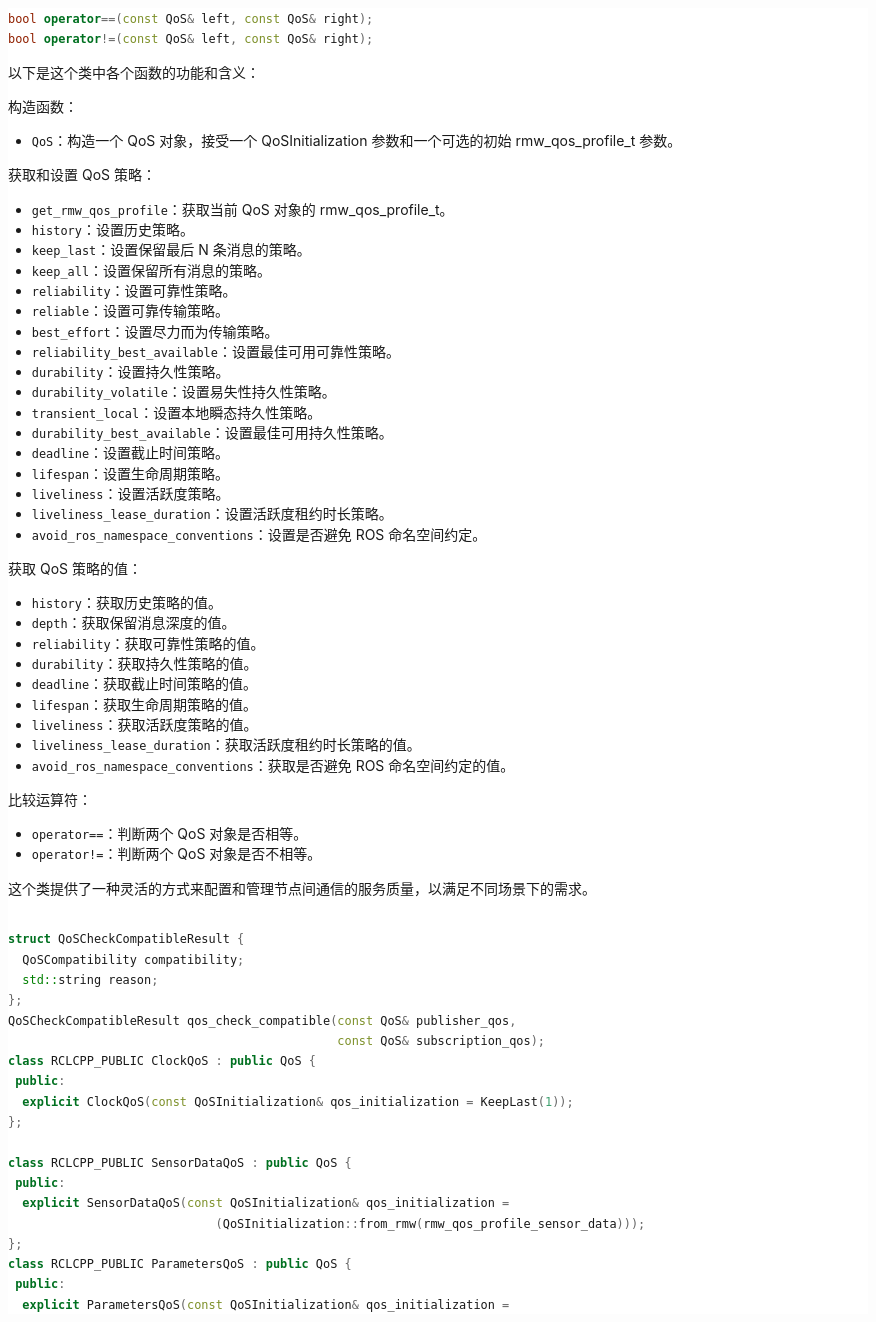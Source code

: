 ```cpp
bool operator==(const QoS& left, const QoS& right);
bool operator!=(const QoS& left, const QoS& right);
```

以下是这个类中各个函数的功能和含义：

构造函数：
- `QoS`：构造一个 QoS 对象，接受一个 QoSInitialization 参数和一个可选的初始 rmw_qos_profile_t 参数。

获取和设置 QoS 策略：
- `get_rmw_qos_profile`：获取当前 QoS 对象的 rmw_qos_profile_t。
- `history`：设置历史策略。
- `keep_last`：设置保留最后 N 条消息的策略。
- `keep_all`：设置保留所有消息的策略。
- `reliability`：设置可靠性策略。
- `reliable`：设置可靠传输策略。
- `best_effort`：设置尽力而为传输策略。
- `reliability_best_available`：设置最佳可用可靠性策略。
- `durability`：设置持久性策略。
- `durability_volatile`：设置易失性持久性策略。
- `transient_local`：设置本地瞬态持久性策略。
- `durability_best_available`：设置最佳可用持久性策略。
- `deadline`：设置截止时间策略。
- `lifespan`：设置生命周期策略。
- `liveliness`：设置活跃度策略。
- `liveliness_lease_duration`：设置活跃度租约时长策略。
- `avoid_ros_namespace_conventions`：设置是否避免 ROS 命名空间约定。

获取 QoS 策略的值：
- `history`：获取历史策略的值。
- `depth`：获取保留消息深度的值。
- `reliability`：获取可靠性策略的值。
- `durability`：获取持久性策略的值。
- `deadline`：获取截止时间策略的值。
- `lifespan`：获取生命周期策略的值。
- `liveliness`：获取活跃度策略的值。
- `liveliness_lease_duration`：获取活跃度租约时长策略的值。
- `avoid_ros_namespace_conventions`：获取是否避免 ROS 命名空间约定的值。

比较运算符：
- `operator==`：判断两个 QoS 对象是否相等。
- `operator!=`：判断两个 QoS 对象是否不相等。

这个类提供了一种灵活的方式来配置和管理节点间通信的服务质量，以满足不同场景下的需求。

##

```cpp
struct QoSCheckCompatibleResult {
  QoSCompatibility compatibility;
  std::string reason;
};
QoSCheckCompatibleResult qos_check_compatible(const QoS& publisher_qos,
                                              const QoS& subscription_qos);
class RCLCPP_PUBLIC ClockQoS : public QoS {
 public:
  explicit ClockQoS(const QoSInitialization& qos_initialization = KeepLast(1));
};

class RCLCPP_PUBLIC SensorDataQoS : public QoS {
 public:
  explicit SensorDataQoS(const QoSInitialization& qos_initialization =
                             (QoSInitialization::from_rmw(rmw_qos_profile_sensor_data)));
};
class RCLCPP_PUBLIC ParametersQoS : public QoS {
 public:
  explicit ParametersQoS(const QoSInitialization& qos_initialization =
```